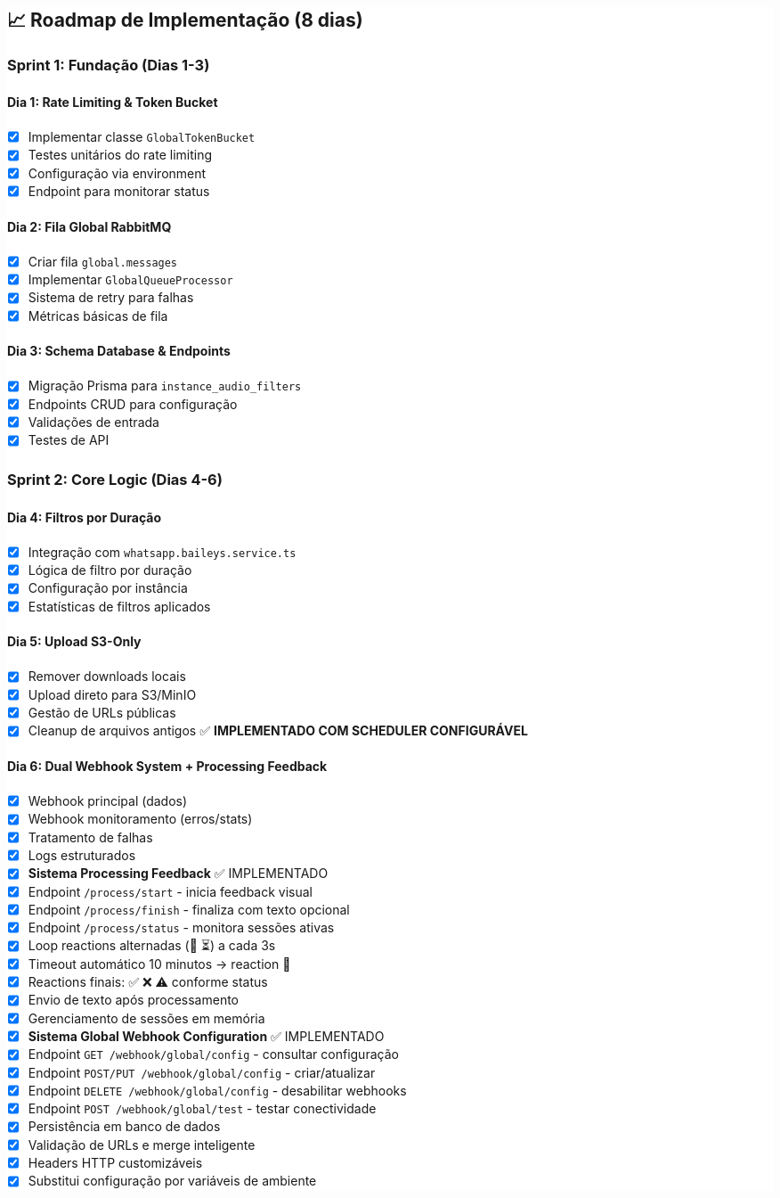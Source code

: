 ## 📈 Roadmap de Implementação (8 dias)

### **Sprint 1: Fundação (Dias 1-3)**

#### Dia 1: Rate Limiting & Token Bucket
- [x] Implementar classe `GlobalTokenBucket`
- [x] Testes unitários do rate limiting
- [x] Configuração via environment
- [x] Endpoint para monitorar status

#### Dia 2: Fila Global RabbitMQ
- [x] Criar fila `global.messages`
- [x] Implementar `GlobalQueueProcessor`
- [x] Sistema de retry para falhas
- [x] Métricas básicas de fila

#### Dia 3: Schema Database & Endpoints
- [x] Migração Prisma para `instance_audio_filters`
- [x] Endpoints CRUD para configuração
- [x] Validações de entrada
- [x] Testes de API

### **Sprint 2: Core Logic (Dias 4-6)**

#### Dia 4: Filtros por Duração
- [x] Integração com `whatsapp.baileys.service.ts`
- [x] Lógica de filtro por duração
- [x] Configuração por instância
- [x] Estatísticas de filtros aplicados

#### Dia 5: Upload S3-Only
- [x] Remover downloads locais
- [x] Upload direto para S3/MinIO
- [x] Gestão de URLs públicas
- [x] Cleanup de arquivos antigos ✅ **IMPLEMENTADO COM SCHEDULER CONFIGURÁVEL**

#### Dia 6: Dual Webhook System + Processing Feedback
- [x] Webhook principal (dados)
- [x] Webhook monitoramento (erros/stats)
- [x] Tratamento de falhas
- [x] Logs estruturados
- [x] **Sistema Processing Feedback** ✅ IMPLEMENTADO
- [x] Endpoint `/process/start` - inicia feedback visual
- [x] Endpoint `/process/finish` - finaliza com texto opcional
- [x] Endpoint `/process/status` - monitora sessões ativas
- [x] Loop reactions alternadas (🔄 ⏳) a cada 3s
- [x] Timeout automático 10 minutos → reaction 🤷
- [x] Reactions finais: ✅ ❌ ⚠️ conforme status
- [x] Envio de texto após processamento
- [x] Gerenciamento de sessões em memória
- [x] **Sistema Global Webhook Configuration** ✅ IMPLEMENTADO
- [x] Endpoint `GET /webhook/global/config` - consultar configuração
- [x] Endpoint `POST/PUT /webhook/global/config` - criar/atualizar
- [x] Endpoint `DELETE /webhook/global/config` - desabilitar webhooks
- [x] Endpoint `POST /webhook/global/test` - testar conectividade
- [x] Persistência em banco de dados
- [x] Validação de URLs e merge inteligente
- [x] Headers HTTP customizáveis
- [x] Substitui configuração por variáveis de ambiente
